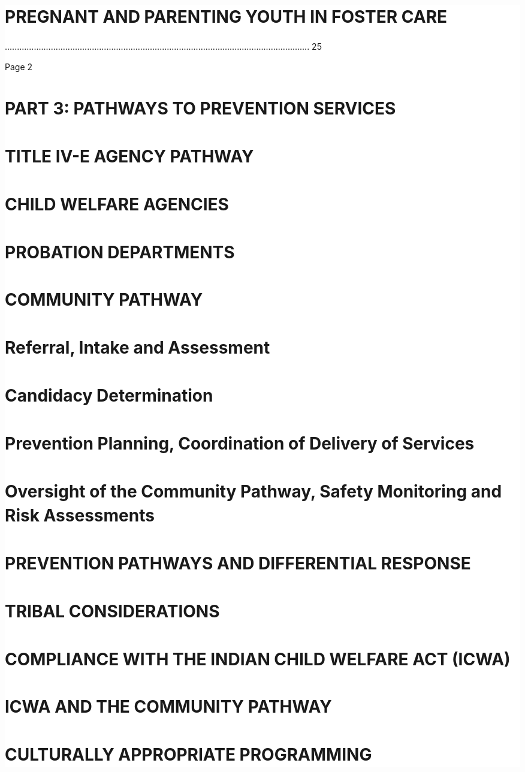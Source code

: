 # PREGNANT AND PARENTING YOUTH IN FOSTER CARE

.............................................................................................................................. 25

Page 2

# PART 3: PATHWAYS TO PREVENTION SERVICES

# TITLE IV-E AGENCY PATHWAY

# CHILD WELFARE AGENCIES

# PROBATION DEPARTMENTS

# COMMUNITY PATHWAY

# Referral, Intake and Assessment

# Candidacy Determination

# Prevention Planning, Coordination of Delivery of Services

# Oversight of the Community Pathway, Safety Monitoring and Risk Assessments

# PREVENTION PATHWAYS AND DIFFERENTIAL RESPONSE

# TRIBAL CONSIDERATIONS

# COMPLIANCE WITH THE INDIAN CHILD WELFARE ACT (ICWA)

# ICWA AND THE COMMUNITY PATHWAY

# CULTURALLY APPROPRIATE PROGRAMMING
